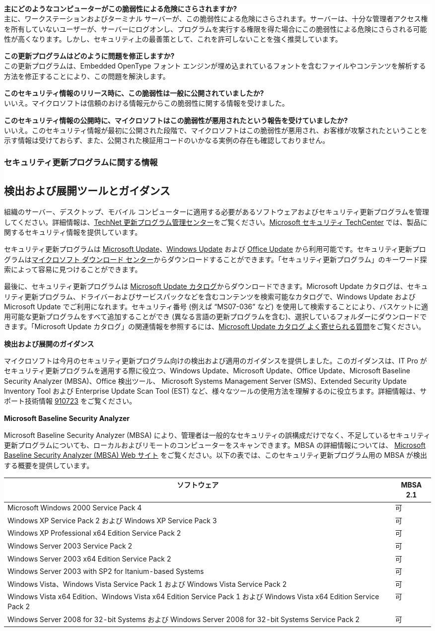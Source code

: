 **主にどのようなコンピューターがこの脆弱性による危険にさらされますか?**  
主に、ワークステーションおよびターミナル サーバーが、この脆弱性による危険にさらされます。サーバーは、十分な管理者アクセス権を所有していないユーザーが、サーバーにログオンし、プログラムを実行する権限を得た場合にこの脆弱性による危険にさらされる可能性が高くなります。しかし、セキュリティ上の最善策として、これを許可しないことを強く推奨しています。
  
**この更新プログラムはどのように問題を修正しますか?**  
この更新プログラムは、Embedded OpenType フォント エンジンが埋め込まれているフォントを含むファイルやコンテンツを解析する方法を修正することにより、この問題を解決します。
  
**このセキュリティ情報のリリース時に、この脆弱性は一般に公開されていましたか?**  
いいえ。マイクロソフトは信頼のおける情報元からこの脆弱性に関する情報を受けました。
  
**このセキュリティ情報の公開時に、マイクロソフトはこの脆弱性が悪用されたという報告を受けていましたか?**  
いいえ。このセキュリティ情報が最初に公開された段階で、マイクロソフトはこの脆弱性が悪用され、お客様が攻撃されたということを示す情報は受けておらず、また、公開された検証用コードのいかなる実例の存在も確認しておりません。
  
### セキュリティ更新プログラムに関する情報
  
検出および展開ツールとガイダンス  
--------------------------------
  
<span></span>
組織のサーバー、デスクトップ、モバイル コンピューターに適用する必要があるソフトウェアおよびセキュリティ更新プログラムを管理してください。詳細情報は、[TechNet 更新プログラム管理センター](http://technet.microsoft.com/ja-jp/updatemanagement/default.aspx)をご覧ください。[Microsoft セキュリティ TechCenter](http://technet.microsoft.com/ja-jp/security/default.aspx) では、製品に関するセキュリティ情報を提供しています。
  
セキュリティ更新プログラムは [Microsoft Update](http://go.microsoft.com/fwlink/?linkid=40747)、[Windows Update](http://go.microsoft.com/fwlink/?linkid=21130) および [Office Update](http://go.microsoft.com/fwlink/?linkid=21135) から利用可能です。セキュリティ更新プログラムは[マイクロソフト ダウンロード センター](http://www.microsoft.com/downloads/results.aspx?pocid=&freetext=%u30bb%u30ad%u30e5%u30ea%u30c6%u30a3%u66f4%u65b0%u30d7%u30ed%u30b0%u30e9%u30e0&displaylang=ja)からダウンロードすることができます。「セキュリティ更新プログラム」のキーワード探索によって容易に見つけることができます。
  
最後に、セキュリティ更新プログラムは [Microsoft Update カタログ](http://catalog.update.microsoft.com/v7/site/install.aspx)からダウンロードできます。Microsoft Update カタログは、セキュリティ更新プログラム、ドライバーおよびサービスパックなどを含むコンテンツを検索可能なカタログで、Windows Update および Microsoft Update でご利用になれます。セキュリティ番号 (例えば “MS07-036” など) を使用して検索することにより、バスケットに適用可能な更新プログラムをすべて追加することができ (異なる言語の更新プログラムを含む)、選択しているフォルダーにダウンロードできます。「Microsoft Update カタログ」の関連情報を参照するには、[Microsoft Update カタログ よく寄せられる質問](http://catalog.update.microsoft.com/v7/site/faq.aspx)をご覧ください。
  
**検出および展開のガイダンス**
  
マイクロソフトは今月のセキュリティ更新プログラム向けの検出および適用のガイダンスを提供しました。このガイダンスは、IT Pro がセキュリティ更新プログラムを適用する際に役立つ、Windows Update、Microsoft Update、Office Update、Microsoft Baseline Security Analyzer (MBSA)、Office 検出ツール、 Microsoft Systems Management Server (SMS)、Extended Security Update Inventory Tool および Enterprise Update Scan Tool (EST) など、様々なツールの使用方法を理解するのに役立ちます。詳細情報は、サポート技術情報 [910723](http://support.microsoft.com/kb/910723) をご覧ください。
  
**Microsoft Baseline Security Analyzer**
  
Microsoft Baseline Security Analyzer (MBSA) により、管理者は一般的なセキュリティの誤構成だけでなく、不足しているセキュリティ更新プログラムについても、ローカルおよびリモートのコンピューターをスキャンできます。MBSA の詳細情報については、 [Microsoft Baseline Security Analyzer (MBSA) Web サイト](http://technet.microsoft.com/ja-jp/security/cc184924.aspx) をご覧ください。以下の表では、このセキュリティ更新プログラム用の MBSA が検出する概要を提供しています。
  
| ソフトウェア                                                                                                        | MBSA 2.1 |  
|---------------------------------------------------------------------------------------------------------------------|----------|  
| Microsoft Windows 2000 Service Pack 4                                                                               | 可       |  
| Windows XP Service Pack 2 および Windows XP Service Pack 3                                                          | 可       |  
| Windows XP Professional x64 Edition Service Pack 2                                                                  | 可       |  
| Windows Server 2003 Service Pack 2                                                                                  | 可       |  
| Windows Server 2003 x64 Edition Service Pack 2                                                                      | 可       |  
| Windows Server 2003 with SP2 for Itanium-based Systems                                                              | 可       |  
| Windows Vista、Windows Vista Service Pack 1 および Windows Vista Service Pack 2                                     | 可       |  
| Windows Vista x64 Edition、Windows Vista x64 Edition Service Pack 1 および Windows Vista x64 Edition Service Pack 2 | 可       |  
| Windows Server 2008 for 32-bit Systems および Windows Server 2008 for 32-bit Systems Service Pack 2                 | 可       |  